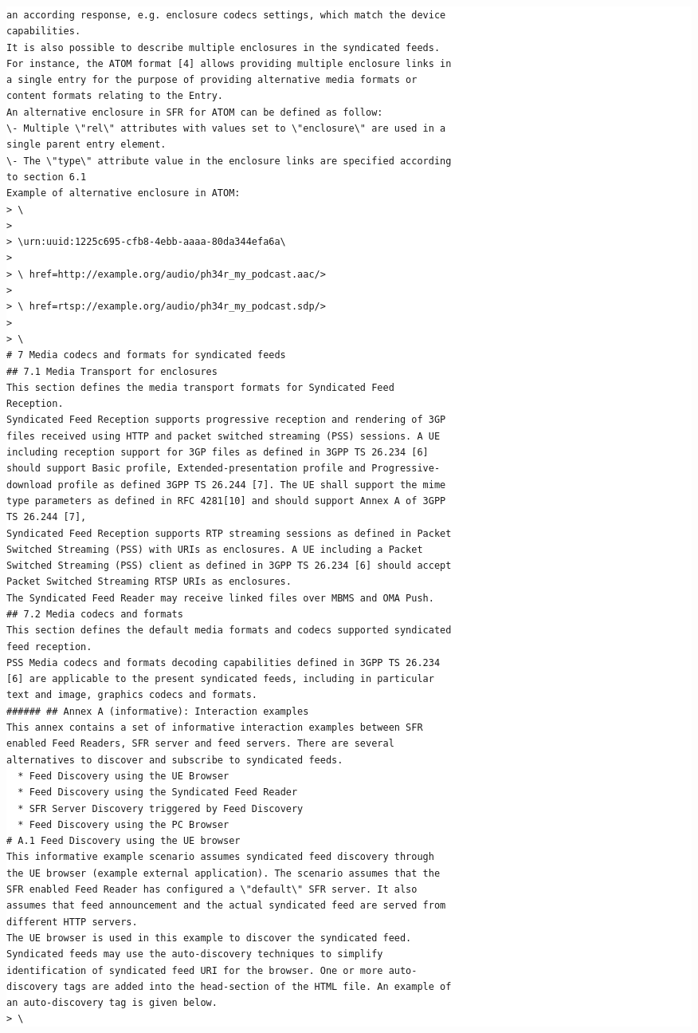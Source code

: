 ```{=html}
an according response, e.g. enclosure codecs settings, which match the device
capabilities.
It is also possible to describe multiple enclosures in the syndicated feeds.
For instance, the ATOM format [4] allows providing multiple enclosure links in
a single entry for the purpose of providing alternative media formats or
content formats relating to the Entry.
An alternative enclosure in SFR for ATOM can be defined as follow:
\- Multiple \"rel\" attributes with values set to \"enclosure\" are used in a
single parent entry element.
\- The \"type\" attribute value in the enclosure links are specified according
to section 6.1
Example of alternative enclosure in ATOM:
> \
>
> \urn:uuid:1225c695-cfb8-4ebb-aaaa-80da344efa6a\
>
> \ href=http://example.org/audio/ph34r_my_podcast.aac/>
>
> \ href=rtsp://example.org/audio/ph34r_my_podcast.sdp/>
>
> \
# 7 Media codecs and formats for syndicated feeds
## 7.1 Media Transport for enclosures
This section defines the media transport formats for Syndicated Feed
Reception.
Syndicated Feed Reception supports progressive reception and rendering of 3GP
files received using HTTP and packet switched streaming (PSS) sessions. A UE
including reception support for 3GP files as defined in 3GPP TS 26.234 [6]
should support Basic profile, Extended-presentation profile and Progressive-
download profile as defined 3GPP TS 26.244 [7]. The UE shall support the mime
type parameters as defined in RFC 4281[10] and should support Annex A of 3GPP
TS 26.244 [7],
Syndicated Feed Reception supports RTP streaming sessions as defined in Packet
Switched Streaming (PSS) with URIs as enclosures. A UE including a Packet
Switched Streaming (PSS) client as defined in 3GPP TS 26.234 [6] should accept
Packet Switched Streaming RTSP URIs as enclosures.
The Syndicated Feed Reader may receive linked files over MBMS and OMA Push.
## 7.2 Media codecs and formats
This section defines the default media formats and codecs supported syndicated
feed reception.
PSS Media codecs and formats decoding capabilities defined in 3GPP TS 26.234
[6] are applicable to the present syndicated feeds, including in particular
text and image, graphics codecs and formats.
###### ## Annex A (informative): Interaction examples
This annex contains a set of informative interaction examples between SFR
enabled Feed Readers, SFR server and feed servers. There are several
alternatives to discover and subscribe to syndicated feeds.
  * Feed Discovery using the UE Browser
  * Feed Discovery using the Syndicated Feed Reader
  * SFR Server Discovery triggered by Feed Discovery
  * Feed Discovery using the PC Browser
# A.1 Feed Discovery using the UE browser
This informative example scenario assumes syndicated feed discovery through
the UE browser (example external application). The scenario assumes that the
SFR enabled Feed Reader has configured a \"default\" SFR server. It also
assumes that feed announcement and the actual syndicated feed are served from
different HTTP servers.
The UE browser is used in this example to discover the syndicated feed.
Syndicated feeds may use the auto-discovery techniques to simplify
identification of syndicated feed URI for the browser. One or more auto-
discovery tags are added into the head-section of the HTML file. An example of
an auto-discovery tag is given below.
> \
```